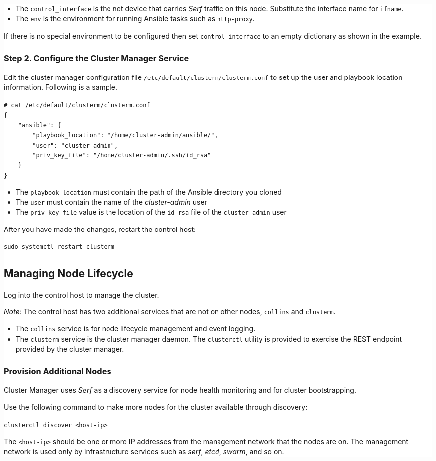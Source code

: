 - The `control_interface` is the net device that carries *Serf* traffic on this node. Substitute the interface name for `ifname`.
- The `env` is the environment for running Ansible tasks such as `http-proxy`. 

If there is no special environment to be configured then set `control_interface` to an empty dictionary as shown in the example.

### Step 2. Configure the Cluster Manager Service
Edit the cluster manager configuration file `/etc/default/clusterm/clusterm.conf` to set up the user and playbook location information. 
Following is a sample. 

```
# cat /etc/default/clusterm/clusterm.conf
{
    "ansible": {
        "playbook_location": "/home/cluster-admin/ansible/",
        "user": "cluster-admin",
        "priv_key_file": "/home/cluster-admin/.ssh/id_rsa"
    }
}
```

- The `playbook-location` must contain the path of the Ansible directory you cloned 
- The `user` must contain the name of the *cluster-admin* user 
- The `priv_key_file` value is the location of the `id_rsa` file of the `cluster-admin` user

After you have made the changes, restart the control host:

```
sudo systemctl restart clusterm
```

## Managing Node Lifecycle

Log into the control host to manage the cluster.

*Note:* The control host has two additional services that are not on other nodes, `collins` and `clusterm`. 

- The `collins` service is for node lifecycle management and event logging. 
- The `clusterm` service is the cluster manager daemon. The `clusterctl` utility is provided to exercise the REST endpoint provided by the cluster manager.

<a name="provisioning"></a>
### Provision Additional Nodes 
Cluster Manager uses *Serf* as a discovery service for node health monitoring and for cluster bootstrapping. 

Use the following command to make more nodes for the cluster available through discovery:

```
clusterctl discover <host-ip>
```

The `<host-ip>` should be one or more IP addresses from the management network that the nodes are on.
The management network is used only by infrastructure services such as *serf*, *etcd*, *swarm*, and so on.
